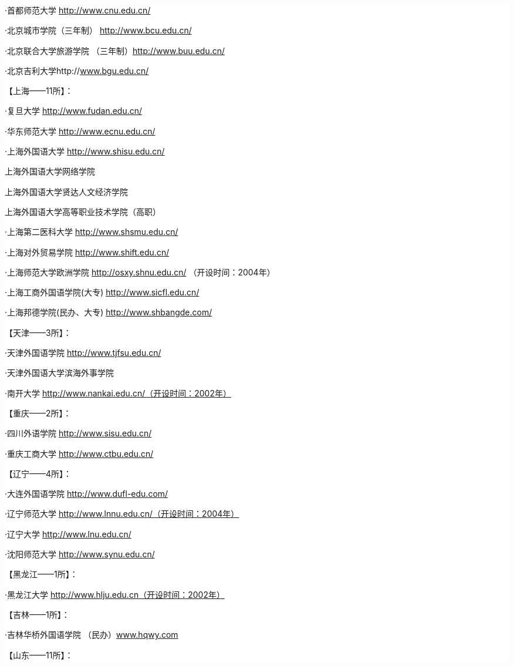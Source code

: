 ·首都师范大学 http://www.cnu.edu.cn/

·北京城市学院（三年制） http://www.bcu.edu.cn/

·北京联合大学旅游学院 （三年制）http://www.buu.edu.cn/

·北京吉利大学http://www.bgu.edu.cn/

【上海——11所】：

·复旦大学 http://www.fudan.edu.cn/

·华东师范大学 http://www.ecnu.edu.cn/

·上海外国语大学 http://www.shisu.edu.cn/

上海外国语大学网络学院

上海外国语大学贤达人文经济学院

上海外国语大学高等职业技术学院（高职）

·上海第二医科大学 http://www.shsmu.edu.cn/

·上海对外贸易学院 http://www.shift.edu.cn/

·上海师范大学欧洲学院 http://osxy.shnu.edu.cn/ （开设时间：2004年）

·上海工商外国语学院(大专) http://www.sicfl.edu.cn/

·上海邦德学院(民办、大专) http://www.shbangde.com/

【天津——3所】：

·天津外国语学院 http://www.tjfsu.edu.cn/

·天津外国语大学滨海外事学院

·南开大学 http://www.nankai.edu.cn/（开设时间：2002年）

【重庆——2所】：

·四川外语学院 http://www.sisu.edu.cn/

·重庆工商大学 http://www.ctbu.edu.cn/

【辽宁——4所】：

·大连外国语学院 http://www.dufl-edu.com/

·辽宁师范大学 http://www.lnnu.edu.cn/（开设时间：2004年）

·辽宁大学 http://www.lnu.edu.cn/

·沈阳师范大学 http://www.synu.edu.cn/

【黑龙江——1所】：

·黑龙江大学 http://www.hlju.edu.cn（开设时间：2002年）

【吉林——1所】：

·吉林华桥外国语学院 （民办）www.hqwy.com

【山东——11所】：
